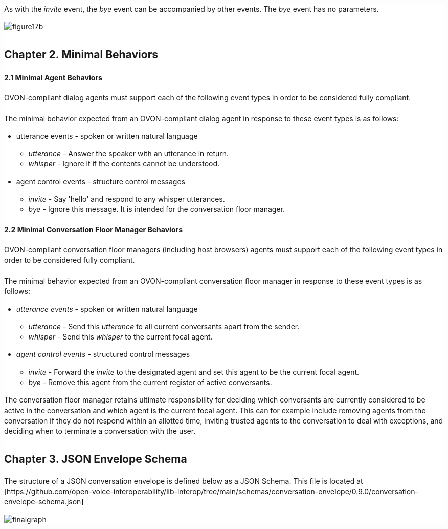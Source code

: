 As with the _invite_ event, the _bye_ event can be accompanied by other events.  The _bye_ event has no parameters.

![figure17b](https://github.com/open-voice-interoperability/docs/assets/101130471/bc3c5a7e-4d78-4ed5-820d-108b2cd1d907)

## Chapter 2. Minimal Behaviors

#### 2.1 Minimal Agent Behaviors

OVON-compliant dialog agents must support each of the following event types in order to be considered fully compliant.\
\
The minimal behavior expected from an OVON-compliant dialog agent in response to these event types is as follows:

* utterance events - spoken or written natural language
  * _utterance_  -  Answer the speaker with an utterance in return.
  * _whisper_ - Ignore it if the contents cannot be understood.

* agent control events  - structure control messages
  * _invite_ - Say 'hello' and respond to any whisper utterances. 
  * _bye_ - Ignore this message. It is intended for the conversation floor manager.

#### 2.2 Minimal Conversation Floor Manager Behaviors
OVON-compliant conversation floor managers (including host browsers) agents must support each of the following event types in order to be considered fully compliant.\
\
The minimal behavior expected from an OVON-compliant conversation floor manager in response to these event types is as follows:

* _utterance events_ - spoken or written natural language
  * _utterance_  -  Send this _utterance_ to all current conversants apart from the sender. 
  * _whisper_ - Send this _whisper_ to the current focal agent.

* _agent control events_  - structured control messages
  * _invite_ -  Forward the _invite_ to the designated agent and set this agent to be the current focal agent.    
  * _bye_ - Remove this agent from the current register of active conversants.

The conversation floor manager retains ultimate responsibility for deciding which conversants are currently considered to be active in the conversation and which agent is the current focal agent.  This can for example include removing agents from the conversation if they do not respond within an allotted time, inviting trusted agents to the conversation to deal with exceptions, and deciding when to terminate a conversation with the user.  

## Chapter 3. JSON Envelope Schema

The structure of a JSON conversation envelope is defined below as a JSON Schema.    This file is located at [https://github.com/open-voice-interoperability/lib-interop/tree/main/schemas/conversation-envelope/0.9.0/conversation-envelope-schema.json]

![finalgraph](https://github.com/open-voice-interoperability/docs/assets/101130471/ac019dcd-6e0a-4eea-9a7e-64601f8b8045)
